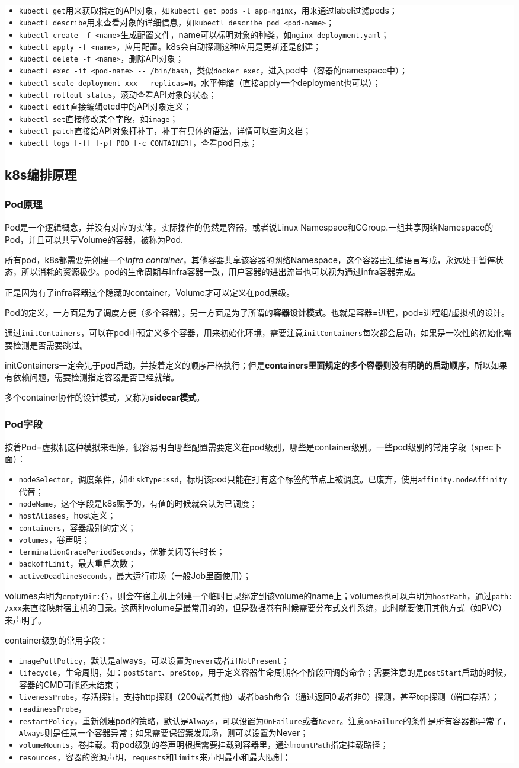 * `kubectl get`用来获取指定的API对象，如`kubectl get pods -l app=nginx`，用来通过label过滤pods；
* `kubectl describe`用来查看对象的详细信息，如`kubectl describe pod <pod-name>`；
* `kubectl create -f <name>`生成配置文件，name可以标明对象的种类，如`nginx-deployment.yaml`；
* `kubectl apply -f <name>`，应用配置。k8s会自动探测这种应用是更新还是创建；
* `kubectl delete -f <name>`，删除API对象；
* `kubectl exec -it <pod-name> -- /bin/bash`，类似`docker exec`，进入pod中（容器的namespace中）；
* `kubectl scale deployment xxx --replicas=N`，水平伸缩（直接apply一个deployment也可以）；
* `kubectl rollout status`，滚动查看API对象的状态；
* `kubectl edit`直接编辑etcd中的API对象定义；
* `kubectl set`直接修改某个字段，如`image`；
* `kubectl patch`直接给API对象打补丁，补丁有具体的语法，详情可以查询文档；
* `kubectl logs [-f] [-p] POD [-c CONTAINER]`，查看pod日志；

## k8s编排原理

### Pod原理

Pod是一个逻辑概念，并没有对应的实体，实际操作的仍然是容器，或者说Linux Namespace和CGroup.一组共享网络Namespace的Pod，并且可以共享Volume的容器，被称为Pod.

所有pod，k8s都需要先创建一个*Infra container*，其他容器共享该容器的网络Namespace，这个容器由汇编语言写成，永远处于暂停状态，所以消耗的资源极少。pod的生命周期与infra容器一致，用户容器的进出流量也可以视为通过infra容器完成。

正是因为有了infra容器这个隐藏的container，Volume才可以定义在pod层级。

Pod的定义，一方面是为了调度方便（多个容器），另一方面是为了所谓的**容器设计模式**。也就是容器=进程，pod=进程组/虚拟机的设计。

通过`initContainers`，可以在pod中预定义多个容器，用来初始化环境，需要注意`initContainers`每次都会启动，如果是一次性的初始化需要检测是否需要跳过。

initContainers一定会先于pod启动，并按着定义的顺序严格执行；但是**containers里面规定的多个容器则没有明确的启动顺序**，所以如果有依赖问题，需要检测指定容器是否已经就绪。

多个container协作的设计模式，又称为**sidecar模式**。

### Pod字段

按着Pod=虚拟机这种模拟来理解，很容易明白哪些配置需要定义在pod级别，哪些是container级别。一些pod级别的常用字段（spec下面）：

* `nodeSelector`，调度条件，如`diskType:ssd`，标明该pod只能在打有这个标签的节点上被调度。已废弃，使用`affinity.nodeAffinity`代替；
* `nodeName`，这个字段是k8s赋予的，有值的时候就会认为已调度；
* `hostAliases`，host定义；
* `containers`，容器级别的定义；
* `volumes`，卷声明；
* `terminationGracePeriodSeconds`，优雅关闭等待时长；
* `backoffLimit`，最大重启次数；
* `activeDeadlineSeconds`，最大运行市场（一般Job里面使用）；

volumes声明为`emptyDir:{}`，则会在宿主机上创建一个临时目录绑定到该volume的name上；volumes也可以声明为`hostPath`，通过`path: /xxx`来直接映射宿主机的目录。这两种volume是最常用的的，但是数据卷有时候需要分布式文件系统，此时就要使用其他方式（如PVC）来声明了。

container级别的常用字段：

* `imagePullPolicy`，默认是always，可以设置为`never`或者`ifNotPresent`；
* `lifecycle`，生命周期，如：`postStart`、`preStop`，用于定义容器生命周期各个阶段回调的命令；需要注意的是`postStart`启动的时候，容器的CMD可能还未结束；
* `livenessProbe`，存活探针。支持http探测（200或者其他）或者bash命令（通过返回0或者非0）探测，甚至tcp探测（端口存活）；
* `readinessProbe`，
* `restartPolicy`，重新创建pod的策略，默认是`Always`，可以设置为`OnFailure`或者`Never`。注意`onFailure`的条件是所有容器都异常了，`Always`则是任意一个容器异常；如果需要保留案发现场，则可以设置为Never；
* `volumeMounts`，卷挂载。将pod级别的卷声明根据需要挂载到容器里，通过`mountPath`指定挂载路径；
* `resources`，容器的资源声明，`requests`和`limits`来声明最小和最大限制；
